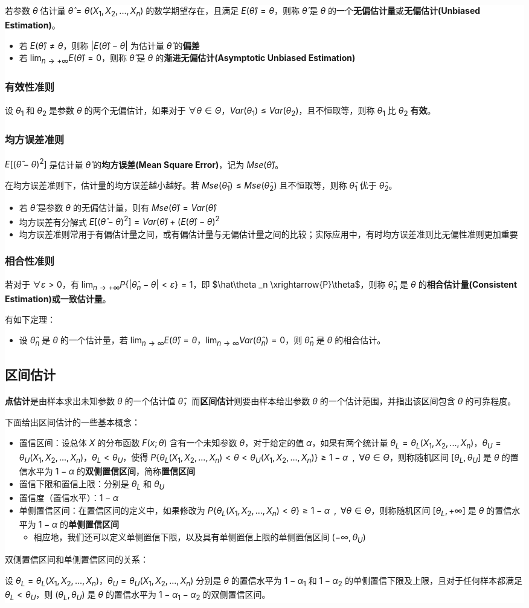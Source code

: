 若参数 $\theta$ 估计量 $\hat{\theta}=\theta(X_1,X_2,...,X_n)$ 的数学期望存在，且满足 $E(\hat{\theta})=\theta$，则称 $\hat{\theta}$ 是 $\theta$ 的一个**无偏估计量**或**无偏估计(Unbiased Estimation)**。

- 若 $E(\hat{\theta})\not=\theta$，则称 $|E(\hat{\theta})-\theta|$ 为估计量 $\hat\theta$ 的**偏差**
- 若 $\lim_{n\to+\infty}E(\hat{\theta})=0$，则称 $\hat{\theta}$ 是 $\theta$ 的**渐进无偏估计(Asymptotic Unbiased Estimation)**

### 有效性准则

设 $\theta_1$ 和 $\theta_2$ 是参数 $\theta$ 的两个无偏估计，如果对于 $\forall \theta\in\Theta$，$Var(\theta_1)\leq Var(\theta_2)$，且不恒取等，则称 $\theta_1$ 比 $\theta_2$ **有效**。

### 均方误差准则

$E[(\hat\theta-\theta)^2]$ 是估计量 $\hat\theta$ 的**均方误差(Mean Square Error)**，记为 $Mse(\hat\theta)$。

在均方误差准则下，估计量的均方误差越小越好。若 $Mse(\hat\theta_1)\leq Mse(\hat\theta_2)$ 且不恒取等，则称 $\hat\theta_1$ 优于 $\hat\theta_2$。

- 若 $\hat\theta$ 是参数 $\theta$ 的无偏估计量，则有 $Mse(\hat\theta)=Var(\hat\theta)$
- 均方误差有分解式 $E[(\hat\theta-\theta)^2]=Var(\hat\theta)+(E(\hat\theta)-\theta)^2$
- 均方误差准则常用于有偏估计量之间，或有偏估计量与无偏估计量之间的比较；实际应用中，有时均方误差准则比无偏性准则更加重要

### 相合性准则

若对于 $\forall \varepsilon >0$，有 $\lim_{n\to+\infty}P\{|\hat\theta_n-\theta|<\varepsilon\}=1$，即 $\hat\theta _n \xrightarrow{P}\theta$，则称 $\hat\theta_n$ 是 $\theta$ 的**相合估计量(Consistent Estimation)**或**一致估计量**。

有如下定理：

- 设 $\hat\theta_n$ 是 $\theta$ 的一个估计量，若 $\lim_{n\to \infty}E(\hat\theta)=\theta$，$\lim_{n\to\infty}Var(\hat\theta_n)=0$，则 $\hat\theta_n$ 是 $\theta$ 的相合估计。

## 区间估计

**点估计**是由样本求出未知参数 $\theta$ 的一个估计值 $\hat{\theta}$，而**区间估计**则要由样本给出参数 $\theta$ 的一个估计范围，并指出该区间包含 $\theta$ 的可靠程度。

下面给出区间估计的一些基本概念：

- 置信区间：设总体 $X$ 的分布函数 $F(x;\theta)$ 含有一个未知参数 $\theta$，对于给定的值 $\alpha$，如果有两个统计量 $\theta_{L}=\theta_{L}(X_1,X_2,...,X_n)$，$\theta_{U}=\theta_{U}(X_1,X_2,...,X_n)$，$\theta_{L}<\theta_{U}$，使得 $P\{ \theta_{L}(X_1,X_2,...,X_n) < \theta < \theta_{U}(X_1,X_2,...,X_n) \}\geq 1-\alpha \;\;,\;\; \forall \theta \in \Theta$，则称随机区间 $[\theta_{L},\theta_{U}]$ 是 $\theta$ 的置信水平为 $1-\alpha$ 的**双侧置信区间**，简称**置信区间**
- 置信下限和置信上限：分别是 $\theta_{L}$ 和 $\theta_{U}$
- 置信度（置信水平）：$1-\alpha$
- 单侧置信区间：在置信区间的定义中，如果修改为 $P\{ \theta_{L}(X_1,X_2,...,X_n) < \theta \}\geq 1-\alpha \;\;,\;\; \forall \theta \in \Theta$，则称随机区间 $[\theta_{L},+\infty]$ 是 $\theta$ 的置信水平为 $1-\alpha$ 的**单侧置信区间**
    - 相应地，我们还可以定义单侧置信下限，以及具有单侧置信上限的单侧置信区间 $(-\infty,\theta_{U})$

双侧置信区间和单侧置信区间的关系：

设 $\theta_{L}=\theta_{L}(X_1,X_2,...,X_n)$，$\theta_{U}=\theta_{U}(X_1,X_2,...,X_n)$ 分别是 $\theta$ 的置信水平为 $1-\alpha_{1}$ 和 $1-\alpha_{2}$ 的单侧置信下限及上限，且对于任何样本都满足 $\theta_{L}<\theta_{U}$，则 $(\theta_{L},\theta_{U})$ 是 $\theta$ 的置信水平为 $1-\alpha_{1}-\alpha_{2}$ 的双侧置信区间。
